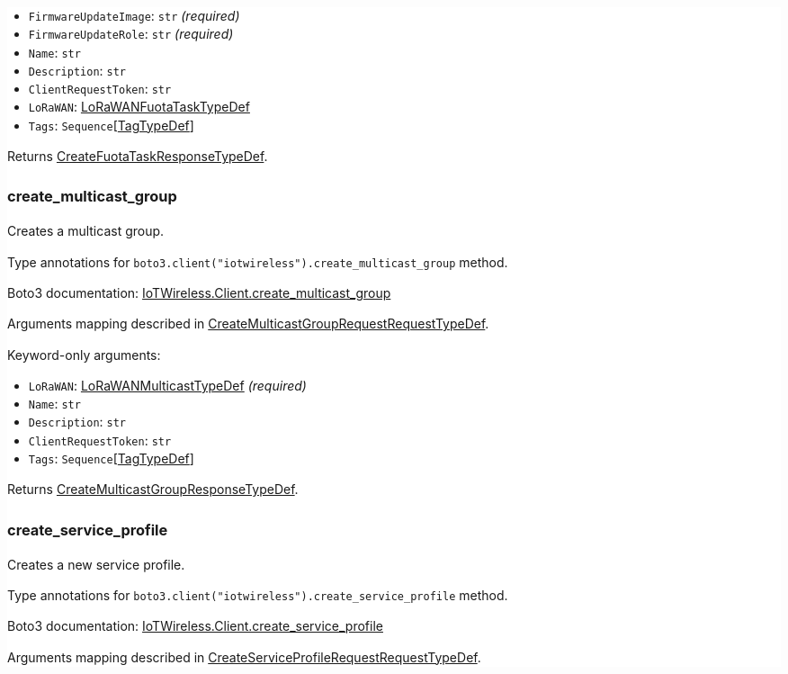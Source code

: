 - `FirmwareUpdateImage`: `str` *(required)*
- `FirmwareUpdateRole`: `str` *(required)*
- `Name`: `str`
- `Description`: `str`
- `ClientRequestToken`: `str`
- `LoRaWAN`: [LoRaWANFuotaTaskTypeDef](./type_defs.md#lorawanfuotatasktypedef)
- `Tags`: `Sequence`\[[TagTypeDef](./type_defs.md#tagtypedef)\]

Returns
[CreateFuotaTaskResponseTypeDef](./type_defs.md#createfuotataskresponsetypedef).

<a id="create\_multicast\_group"></a>

### create_multicast_group

Creates a multicast group.

Type annotations for `boto3.client("iotwireless").create_multicast_group`
method.

Boto3 documentation:
[IoTWireless.Client.create_multicast_group](https://boto3.amazonaws.com/v1/documentation/api/latest/reference/services/iotwireless.html#IoTWireless.Client.create_multicast_group)

Arguments mapping described in
[CreateMulticastGroupRequestRequestTypeDef](./type_defs.md#createmulticastgrouprequestrequesttypedef).

Keyword-only arguments:

- `LoRaWAN`: [LoRaWANMulticastTypeDef](./type_defs.md#lorawanmulticasttypedef)
  *(required)*
- `Name`: `str`
- `Description`: `str`
- `ClientRequestToken`: `str`
- `Tags`: `Sequence`\[[TagTypeDef](./type_defs.md#tagtypedef)\]

Returns
[CreateMulticastGroupResponseTypeDef](./type_defs.md#createmulticastgroupresponsetypedef).

<a id="create\_service\_profile"></a>

### create_service_profile

Creates a new service profile.

Type annotations for `boto3.client("iotwireless").create_service_profile`
method.

Boto3 documentation:
[IoTWireless.Client.create_service_profile](https://boto3.amazonaws.com/v1/documentation/api/latest/reference/services/iotwireless.html#IoTWireless.Client.create_service_profile)

Arguments mapping described in
[CreateServiceProfileRequestRequestTypeDef](./type_defs.md#createserviceprofilerequestrequesttypedef).
